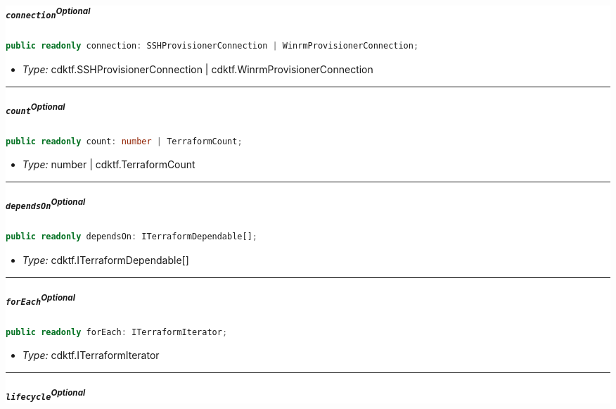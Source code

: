 
##### `connection`<sup>Optional</sup> <a name="connection" id="@cdktf/provider-azurerm.mysqlFlexibleServerActiveDirectoryAdministrator.MysqlFlexibleServerActiveDirectoryAdministratorConfig.property.connection"></a>

```typescript
public readonly connection: SSHProvisionerConnection | WinrmProvisionerConnection;
```

- *Type:* cdktf.SSHProvisionerConnection | cdktf.WinrmProvisionerConnection

---

##### `count`<sup>Optional</sup> <a name="count" id="@cdktf/provider-azurerm.mysqlFlexibleServerActiveDirectoryAdministrator.MysqlFlexibleServerActiveDirectoryAdministratorConfig.property.count"></a>

```typescript
public readonly count: number | TerraformCount;
```

- *Type:* number | cdktf.TerraformCount

---

##### `dependsOn`<sup>Optional</sup> <a name="dependsOn" id="@cdktf/provider-azurerm.mysqlFlexibleServerActiveDirectoryAdministrator.MysqlFlexibleServerActiveDirectoryAdministratorConfig.property.dependsOn"></a>

```typescript
public readonly dependsOn: ITerraformDependable[];
```

- *Type:* cdktf.ITerraformDependable[]

---

##### `forEach`<sup>Optional</sup> <a name="forEach" id="@cdktf/provider-azurerm.mysqlFlexibleServerActiveDirectoryAdministrator.MysqlFlexibleServerActiveDirectoryAdministratorConfig.property.forEach"></a>

```typescript
public readonly forEach: ITerraformIterator;
```

- *Type:* cdktf.ITerraformIterator

---

##### `lifecycle`<sup>Optional</sup> <a name="lifecycle" id="@cdktf/provider-azurerm.mysqlFlexibleServerActiveDirectoryAdministrator.MysqlFlexibleServerActiveDirectoryAdministratorConfig.property.lifecycle"></a>
